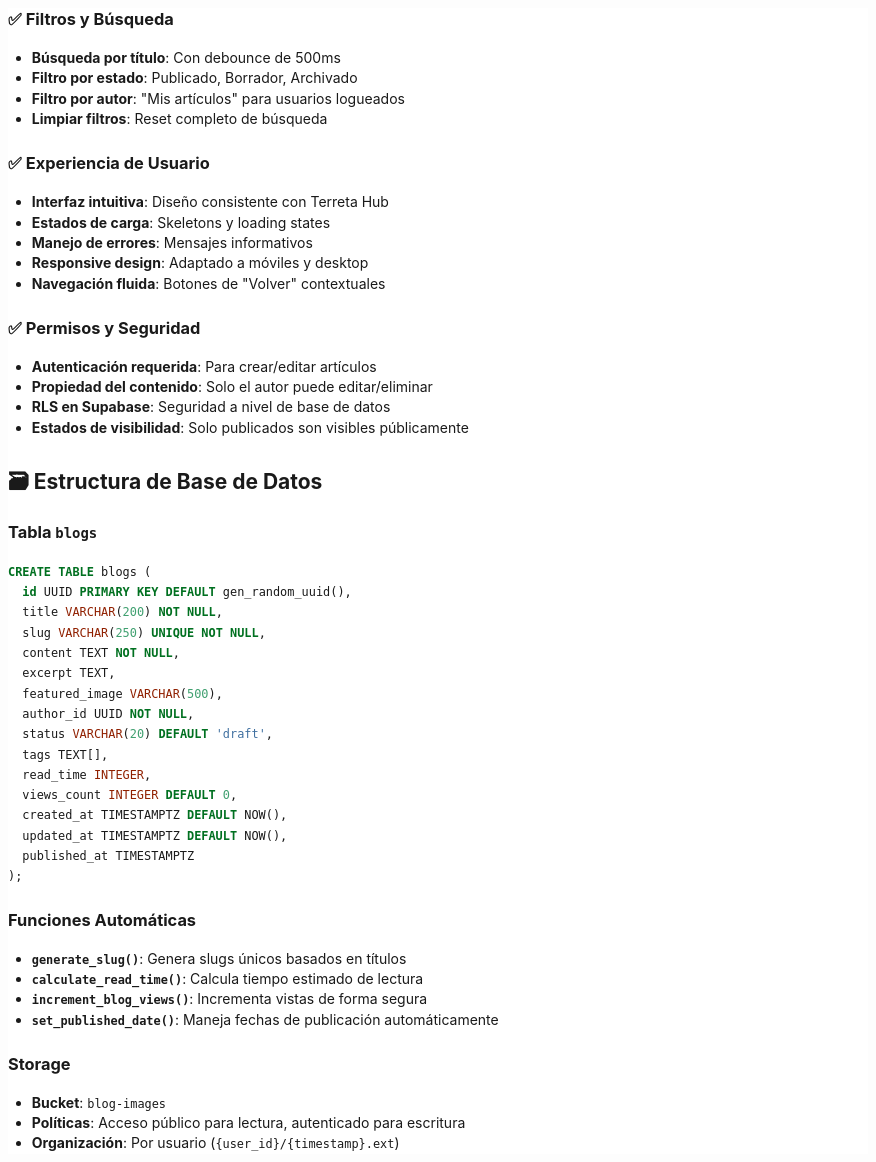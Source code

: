 ### **✅ Filtros y Búsqueda**
- **Búsqueda por título**: Con debounce de 500ms
- **Filtro por estado**: Publicado, Borrador, Archivado
- **Filtro por autor**: "Mis artículos" para usuarios logueados
- **Limpiar filtros**: Reset completo de búsqueda

### **✅ Experiencia de Usuario**
- **Interfaz intuitiva**: Diseño consistente con Terreta Hub
- **Estados de carga**: Skeletons y loading states
- **Manejo de errores**: Mensajes informativos
- **Responsive design**: Adaptado a móviles y desktop
- **Navegación fluida**: Botones de "Volver" contextuales

### **✅ Permisos y Seguridad**
- **Autenticación requerida**: Para crear/editar artículos
- **Propiedad del contenido**: Solo el autor puede editar/eliminar
- **RLS en Supabase**: Seguridad a nivel de base de datos
- **Estados de visibilidad**: Solo publicados son visibles públicamente

## 🗃️ Estructura de Base de Datos

### **Tabla `blogs`**
```sql
CREATE TABLE blogs (
  id UUID PRIMARY KEY DEFAULT gen_random_uuid(),
  title VARCHAR(200) NOT NULL,
  slug VARCHAR(250) UNIQUE NOT NULL,
  content TEXT NOT NULL,
  excerpt TEXT,
  featured_image VARCHAR(500),
  author_id UUID NOT NULL,
  status VARCHAR(20) DEFAULT 'draft',
  tags TEXT[],
  read_time INTEGER,
  views_count INTEGER DEFAULT 0,
  created_at TIMESTAMPTZ DEFAULT NOW(),
  updated_at TIMESTAMPTZ DEFAULT NOW(),
  published_at TIMESTAMPTZ
);
```

### **Funciones Automáticas**
- **`generate_slug()`**: Genera slugs únicos basados en títulos
- **`calculate_read_time()`**: Calcula tiempo estimado de lectura
- **`increment_blog_views()`**: Incrementa vistas de forma segura
- **`set_published_date()`**: Maneja fechas de publicación automáticamente

### **Storage**
- **Bucket**: `blog-images`
- **Políticas**: Acceso público para lectura, autenticado para escritura
- **Organización**: Por usuario (`{user_id}/{timestamp}.ext`)
